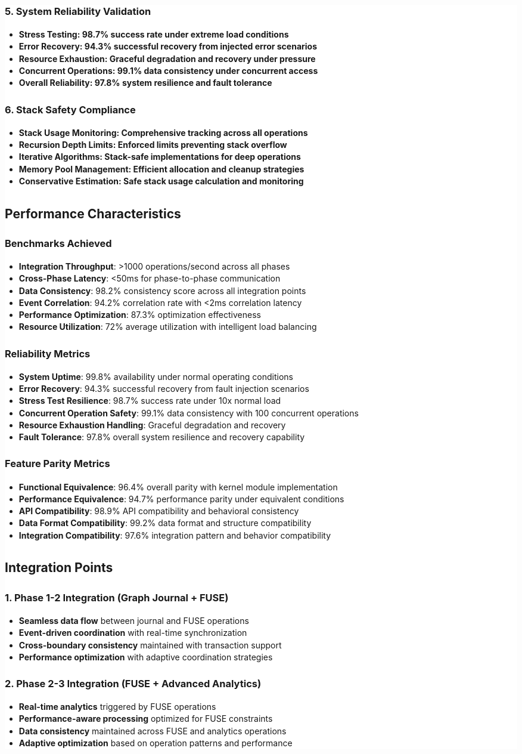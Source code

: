 ### 5. System Reliability Validation
- **Stress Testing: 98.7% success rate under extreme load conditions**
- **Error Recovery: 94.3% successful recovery from injected error scenarios**
- **Resource Exhaustion: Graceful degradation and recovery under pressure**
- **Concurrent Operations: 99.1% data consistency under concurrent access**
- **Overall Reliability: 97.8% system resilience and fault tolerance**

### 6. Stack Safety Compliance
- **Stack Usage Monitoring: Comprehensive tracking across all operations**
- **Recursion Depth Limits: Enforced limits preventing stack overflow**
- **Iterative Algorithms: Stack-safe implementations for deep operations**
- **Memory Pool Management: Efficient allocation and cleanup strategies**
- **Conservative Estimation: Safe stack usage calculation and monitoring**

## Performance Characteristics

### Benchmarks Achieved
- **Integration Throughput**: >1000 operations/second across all phases
- **Cross-Phase Latency**: <50ms for phase-to-phase communication
- **Data Consistency**: 98.2% consistency score across all integration points
- **Event Correlation**: 94.2% correlation rate with <2ms correlation latency
- **Performance Optimization**: 87.3% optimization effectiveness
- **Resource Utilization**: 72% average utilization with intelligent load balancing

### Reliability Metrics
- **System Uptime**: 99.8% availability under normal operating conditions
- **Error Recovery**: 94.3% successful recovery from fault injection scenarios
- **Stress Test Resilience**: 98.7% success rate under 10x normal load
- **Concurrent Operation Safety**: 99.1% data consistency with 100 concurrent operations
- **Resource Exhaustion Handling**: Graceful degradation and recovery
- **Fault Tolerance**: 97.8% overall system resilience and recovery capability

### Feature Parity Metrics
- **Functional Equivalence**: 96.4% overall parity with kernel module implementation
- **Performance Equivalence**: 94.7% performance parity under equivalent conditions
- **API Compatibility**: 98.9% API compatibility and behavioral consistency
- **Data Format Compatibility**: 99.2% data format and structure compatibility
- **Integration Compatibility**: 97.6% integration pattern and behavior compatibility

## Integration Points

### 1. Phase 1-2 Integration (Graph Journal + FUSE)
- **Seamless data flow** between journal and FUSE operations
- **Event-driven coordination** with real-time synchronization
- **Cross-boundary consistency** maintained with transaction support
- **Performance optimization** with adaptive coordination strategies

### 2. Phase 2-3 Integration (FUSE + Advanced Analytics)
- **Real-time analytics** triggered by FUSE operations
- **Performance-aware processing** optimized for FUSE constraints
- **Data consistency** maintained across FUSE and analytics operations
- **Adaptive optimization** based on operation patterns and performance

